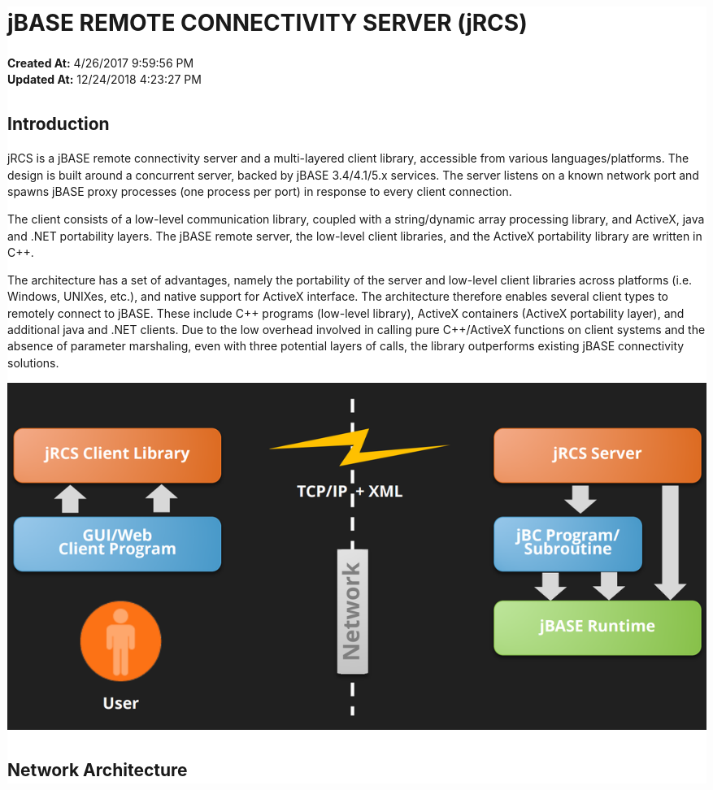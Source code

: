 # jBASE REMOTE CONNECTIVITY SERVER (jRCS)

**Created At:** 4/26/2017 9:59:56 PM  
**Updated At:** 12/24/2018 4:23:27 PM  


## Introduction

jRCS is a jBASE remote connectivity server and a multi-layered client library, accessible from various languages/platforms. The design is built around a concurrent server, backed by jBASE 3.4/4.1/5.x services. The server listens on a known network port and spawns jBASE proxy processes (one process per port) in response to every client connection.

The client consists of a low-level communication library, coupled with a string/dynamic array processing library, and ActiveX, java and .NET portability layers. The jBASE remote server, the low-level client libraries, and the ActiveX portability library are written in C++.

The architecture has a set of advantages, namely the portability of the server and low-level client libraries across platforms (i.e. Windows, UNIXes, etc.), and native support for ActiveX interface. The architecture therefore enables several client types to remotely connect to jBASE. These include C++ programs (low-level library), ActiveX containers (ActiveX portability layer), and additional java and .NET clients. Due to the low overhead involved in calling pure C++/ActiveX functions on client systems and the absence of parameter marshaling, even with three potential layers of calls, the library outperforms existing jBASE connectivity solutions.

![](./jrcs.png)

## Network Architecture
